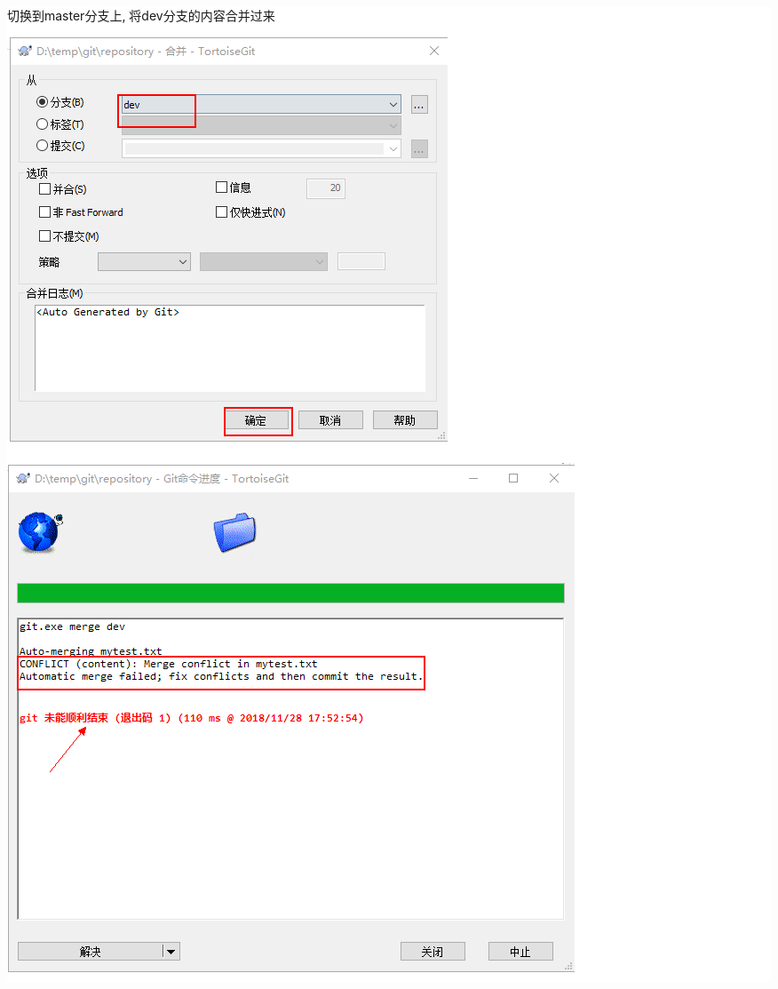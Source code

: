 切换到master分支上, 将dev分支的内容合并过来

![1543398770004](assets/1543398770004.png)

![1543398829815](assets/1543398829815.png)
